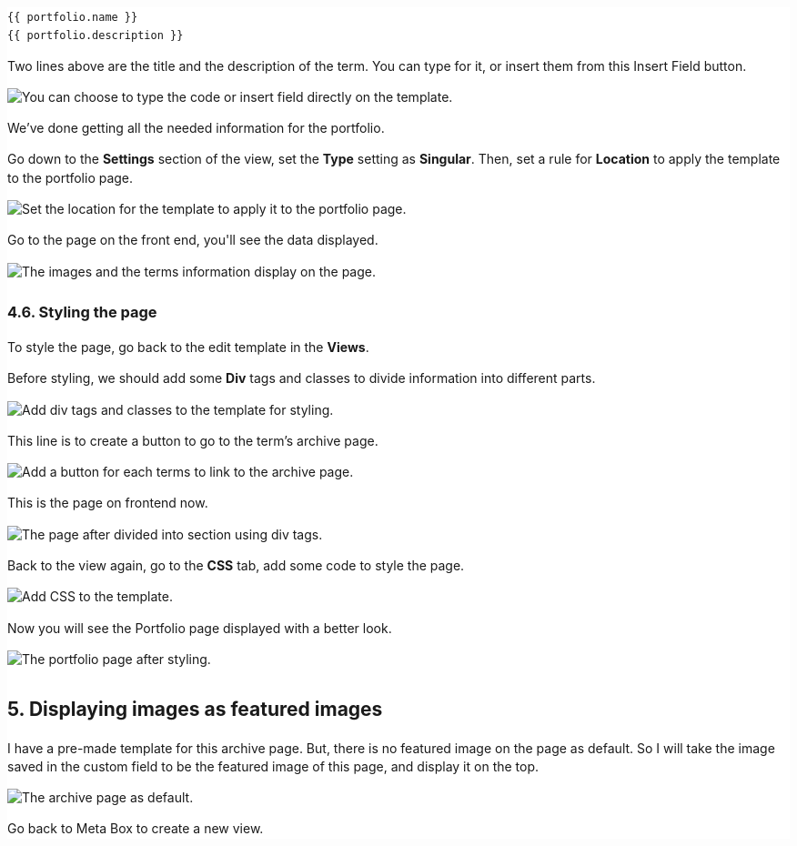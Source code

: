 ```
{{ portfolio.name }}
{{ portfolio.description }}
```

Two lines above are the title and the description of the term. You can type for it, or insert them from this Insert Field button.

![You can choose to type the code or insert field directly on the template.](https://i.imgur.com/ZKxqqBM.png)

We’ve done getting all the needed information for the portfolio.

Go down to the **Settings** section of the view, set the **Type** setting as **Singular**. Then, set a rule for **Location** to apply the template to the portfolio page.

![Set the location for the template to apply it to the portfolio page.](https://i.imgur.com/36JPKog.png)

Go to the page on the front end, you'll see the data displayed.

![The images and the terms information display on the page.](https://i.imgur.com/X0CWjCN.png)

### 4.6. Styling the page

To style the page, go back to the edit template in the **Views**.

Before styling, we should add some **Div** tags and classes to divide information into different parts.

![Add div tags and classes to the template for styling.](https://i.imgur.com/dVIBX0z.png)

This line is to create a button to go to the term’s archive page.

![Add a button for each terms to link to the archive page.](https://i.imgur.com/dWy4Sdm.png)

This is the page on frontend now.

![The page after divided into section using div tags.](https://i.imgur.com/Xz822kg.png)

Back to the view again, go to the **CSS** tab, add some code to style the page.

![Add CSS to the template.](https://i.imgur.com/oo8yVJ4.png)

Now you will see the Portfolio page displayed with a better look.

![The portfolio page after styling.](https://i.imgur.com/AyL2akH.png)

## 5. Displaying images as featured images

I have a pre-made template for this archive page. But, there is no featured image on the page as default. So I will take the image saved in the custom field to be the featured image of this page, and display it on the top.

![The archive page as default.](https://i.imgur.com/VoN64qR.png)

Go back to Meta Box to create a new view.
